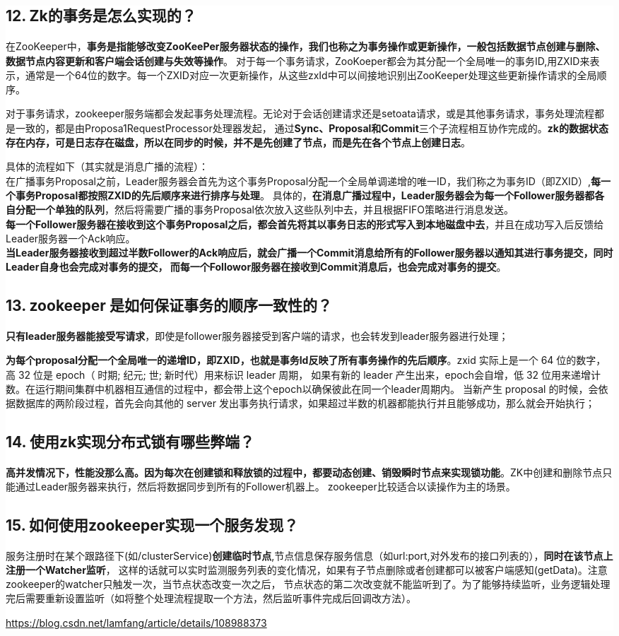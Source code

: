 ## 12. Zk的事务是怎么实现的？
在ZooKeeper中，**事务是指能够改变ZooKeePer服务器状态的操作，我们也称之为事务操作或更新操作，一般包括数据节点创建与删除、数据节点内容更新和客户端会话创建与失效等操作**。
对于每一个事务请求，ZooKoeper都会为其分配一个全局唯一的事务ID,用ZXID来表示，通常是一个64位的数字。每一个ZXID对应一次更新操作，从这些zxId中可以间接地识别出ZooKeeper处理这些更新操作请求的全局顺序。

对于事务请求，zookeeper服务端都会发起事务处理流程。无论对于会话创建请求还是setoata请求，或是其他事务请求，事务处理流程都是一致的，都是由Proposa1RequestProcessor处理器发起，
通过**Sync、Proposal和Commit**三个子流程相互协作完成的。**zk的数据状态存在内存，可是日志存在磁盘，所以在同步的时候，并不是先创建了节点，而是先在各个节点上创建日志**。

具体的流程如下（其实就是消息广播的流程）：  
在广播事务Proposal之前，Leader服务器会首先为这个事务Proposal分配一个全局单调递增的唯一ID，我们称之为事务ID（即ZXID）,**每一个事务Proposal都按照ZXID的先后顺序来进行排序与处理**。
具体的，**在消息广播过程中，Leader服务器会为每一个Follower服务器都各自分配一个单独的队列**，然后将需要广播的事务Proposal依次放入这些队列中去，并且根据FIFO策略进行消息发送。  
**每一个Follower服务器在接收到这个事务Proposal之后，都会首先将其以事务日志的形式写入到本地磁盘中去**，并且在成功写入后反馈给Leader服务器一个Ack响应。  
**当Leader服务器接收到超过半数Follower的Ack响应后，就会广播一个Commit消息给所有的Follower服务器以通知其进行事务提交，同时Leader自身也会完成对事务的提交，
而每一个Followor服务器在接收到Commit消息后，也会完成对事务的提交**。

## 13. zookeeper 是如何保证事务的顺序一致性的？
**只有leader服务器能接受写请求**，即使是follower服务器接受到客户端的请求，也会转发到leader服务器进行处理；

**为每个proposal分配一个全局唯一的递增ID，即ZXID，也就是事务Id反映了所有事务操作的先后顺序**。zxid 实际上是一个 64 位的数字，高 32 位是 epoch（ 时期; 纪元; 世; 新时代）用来标识 leader 周期，
如果有新的 leader 产生出来，epoch会自增，低 32 位用来递增计数。在运行期间集群中机器相互通信的过程中，都会带上这个epoch以确保彼此在同一个leader周期内。
当新产生 proposal 的时候，会依据数据库的两阶段过程，首先会向其他的 server 发出事务执行请求，如果超过半数的机器都能执行并且能够成功，那么就会开始执行；

## 14. 使用zk实现分布式锁有哪些弊端？
**高并发情况下，性能没那么高。因为每次在创建锁和释放锁的过程中，都要动态创建、销毁瞬时节点来实现锁功能**。ZK中创建和删除节点只能通过Leader服务器来执行，然后将数据同步到所有的Follower机器上。
zookeeper比较适合以读操作为主的场景。

## 15. 如何使用zookeeper实现一个服务发现？
服务注册时在某个跟路径下(如/clusterService)**创建临时节点**,节点信息保存服务信息（如url:port,对外发布的接口列表的），**同时在该节点上注册一个Watcher监听**，
这样的话就可以实时监测服务列表的变化情况，如果有子节点删除或者创建都可以被客户端感知(getData)。注意zookeeper的watcher只触发一次，当节点状态改变一次之后，
节点状态的第二次改变就不能监听到了。为了能够持续监听，业务逻辑处理完后需要重新设置监听（如将整个处理流程提取一个方法，然后监听事件完成后回调改方法）。

https://blog.csdn.net/lamfang/article/details/108988373

